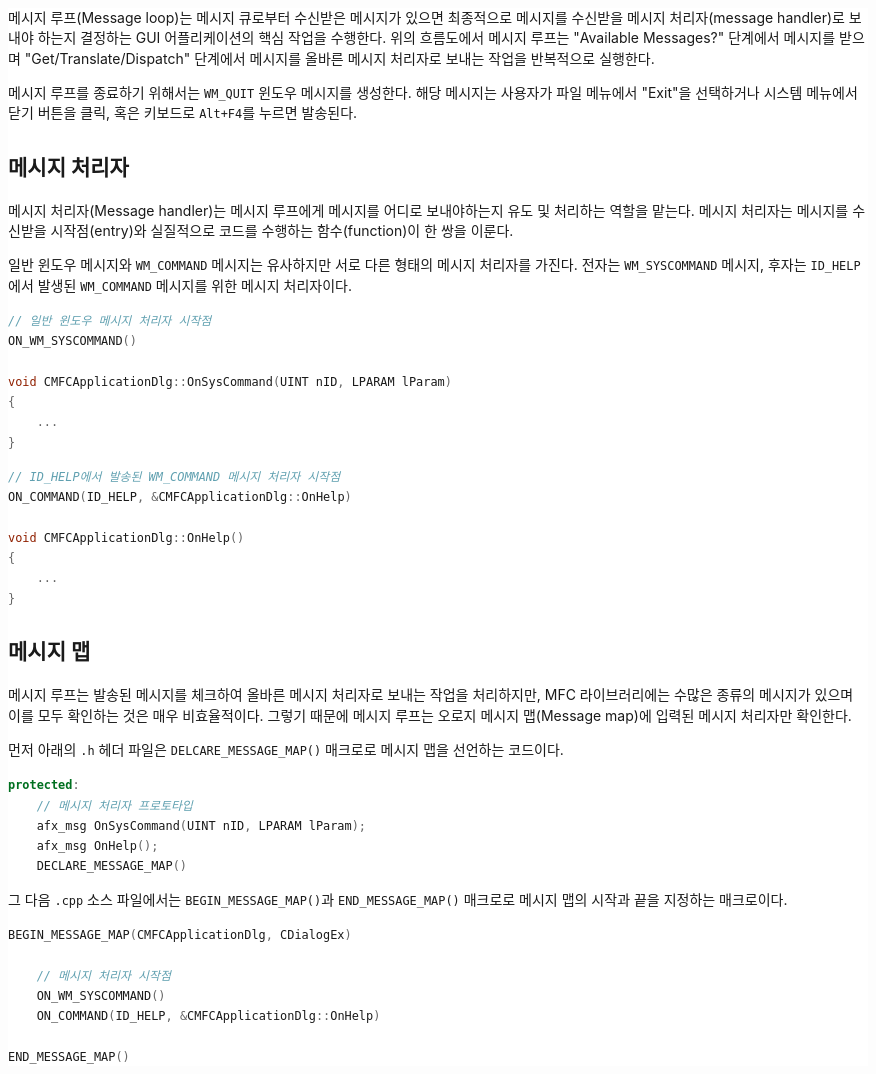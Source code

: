 메시지 루프(Message loop)는 메시지 큐로부터 수신받은 메시지가 있으면 최종적으로 메시지를 수신받을 메시지 처리자(message handler)로 보내야 하는지 결정하는 GUI 어플리케이션의 핵심 작업을 수행한다. 위의 흐름도에서 메시지 루프는 "Available Messages?" 단계에서 메시지를 받으며 "Get/Translate/Dispatch" 단계에서 메시지를 올바른 메시지 처리자로 보내는 작업을 반복적으로 실행한다.

메시지 루프를 종료하기 위해서는 `WM_QUIT` 윈도우 메시지를 생성한다. 해당 메시지는 사용자가 파일 메뉴에서 "Exit"을 선택하거나 시스템 메뉴에서 닫기 버튼을 클릭, 혹은 키보드로 `Alt+F4`를 누르면 발송된다.

## 메시지 처리자
메시지 처리자(Message handler)는 메시지 루프에게 메시지를 어디로 보내야하는지 유도 및 처리하는 역할을 맡는다. 메시지 처리자는 메시지를 수신받을 시작점(entry)와 실질적으로 코드를 수행하는 함수(function)이 한 쌍을 이룬다.

일반 윈도우 메시지와 `WM_COMMAND` 메시지는 유사하지만 서로 다른 형태의 메시지 처리자를 가진다. 전자는 `WM_SYSCOMMAND` 메시지, 후자는 `ID_HELP`에서 발생된 `WM_COMMAND` 메시지를 위한 메시지 처리자이다.

```cpp
// 일반 윈도우 메시지 처리자 시작점
ON_WM_SYSCOMMAND()

void CMFCApplicationDlg::OnSysCommand(UINT nID, LPARAM lParam)
{
    ...
}
```

```cpp
// ID_HELP에서 발송된 WM_COMMAND 메시지 처리자 시작점
ON_COMMAND(ID_HELP, &CMFCApplicationDlg::OnHelp)

void CMFCApplicationDlg::OnHelp()
{
    ...
}
```

## 메시지 맵
메시지 루프는 발송된 메시지를 체크하여 올바른 메시지 처리자로 보내는 작업을 처리하지만, MFC 라이브러리에는 수많은 종류의 메시지가 있으며 이를 모두 확인하는 것은 매우 비효율적이다. 그렇기 때문에 메시지 루프는 오로지 메시지 맵(Message map)에 입력된 메시지 처리자만 확인한다.

먼저 아래의 `.h` 헤더 파일은 `DELCARE_MESSAGE_MAP()` 매크로로 메시지 맵을 선언하는 코드이다.

```cpp
protected:
    // 메시지 처리자 프로토타입
    afx_msg OnSysCommand(UINT nID, LPARAM lParam);
    afx_msg OnHelp();
    DECLARE_MESSAGE_MAP()
```

그 다음 `.cpp` 소스 파일에서는 `BEGIN_MESSAGE_MAP()`과 `END_MESSAGE_MAP()` 매크로로 메시지 맵의 시작과 끝을 지정하는 매크로이다.

```cpp
BEGIN_MESSAGE_MAP(CMFCApplicationDlg, CDialogEx)
    
    // 메시지 처리자 시작점
    ON_WM_SYSCOMMAND()
    ON_COMMAND(ID_HELP, &CMFCApplicationDlg::OnHelp)
    
END_MESSAGE_MAP()
```
